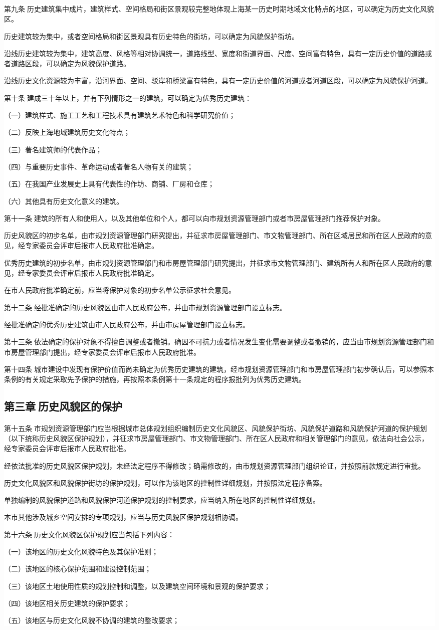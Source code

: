 第九条 历史建筑集中成片，建筑样式、空间格局和街区景观较完整地体现上海某一历史时期地域文化特点的地区，可以确定为历史文化风貌区。

历史建筑较为集中，或者空间格局和街区景观具有历史特色的街坊，可以确定为风貌保护街坊。

沿线历史建筑较为集中，建筑高度、风格等相对协调统一，道路线型、宽度和街道界面、尺度、空间富有特色，具有一定历史价值的道路或者道路区段，可以确定为风貌保护道路。

沿线历史文化资源较为丰富，沿河界面、空间、驳岸和桥梁富有特色，具有一定历史价值的河道或者河道区段，可以确定为风貌保护河道。

第十条 建成三十年以上，并有下列情形之一的建筑，可以确定为优秀历史建筑：

（一）建筑样式、施工工艺和工程技术具有建筑艺术特色和科学研究价值；

（二）反映上海地域建筑历史文化特点；

（三）著名建筑师的代表作品；

（四）与重要历史事件、革命运动或者著名人物有关的建筑；

（五）在我国产业发展史上具有代表性的作坊、商铺、厂房和仓库；

（六）其他具有历史文化意义的建筑。

第十一条 建筑的所有人和使用人，以及其他单位和个人，都可以向市规划资源管理部门或者市房屋管理部门推荐保护对象。

历史风貌区的初步名单，由市规划资源管理部门研究提出，并征求市房屋管理部门、市文物管理部门、所在区域居民和所在区人民政府的意见，经专家委员会评审后报市人民政府批准确定。

优秀历史建筑的初步名单，由市规划资源管理部门和市房屋管理部门研究提出，并征求市文物管理部门、建筑所有人和所在区人民政府的意见，经专家委员会评审后报市人民政府批准确定。

在市人民政府批准确定前，应当将保护对象的初步名单公示征求社会意见。

第十二条 经批准确定的历史风貌区由市人民政府公布，并由市规划资源管理部门设立标志。

经批准确定的优秀历史建筑由市人民政府公布，并由市房屋管理部门设立标志。

第十三条 依法确定的保护对象不得擅自调整或者撤销。确因不可抗力或者情况发生变化需要调整或者撤销的，应当由市规划资源管理部门和市房屋管理部门提出，经专家委员会评审后报市人民政府批准。

第十四条 城市建设中发现有保护价值而尚未确定为优秀历史建筑的建筑，经市规划资源管理部门和市房屋管理部门初步确认后，可以参照本条例的有关规定采取先予保护的措施，再按照本条例第十一条规定的程序报批列为优秀历史建筑。

## 第三章  历史风貌区的保护

第十五条 市规划资源管理部门应当根据城市总体规划组织编制历史文化风貌区、风貌保护街坊、风貌保护道路和风貌保护河道的保护规划（以下统称历史风貌区保护规划），并征求市房屋管理部门、市文物管理部门、所在区人民政府和相关管理部门的意见，依法向社会公示，经专家委员会评审后报市人民政府批准。

经依法批准的历史风貌区保护规划，未经法定程序不得修改；确需修改的，由市规划资源管理部门组织论证，并按照前款规定进行审批。

历史文化风貌区和风貌保护街坊的保护规划，可以作为该地区的控制性详细规划，并按照法定程序备案。

单独编制的风貌保护道路和风貌保护河道保护规划的控制要求，应当纳入所在地区的控制性详细规划。

本市其他涉及城乡空间安排的专项规划，应当与历史风貌区保护规划相协调。

第十六条 历史文化风貌区保护规划应当包括下列内容：

（一）该地区的历史文化风貌特色及其保护准则；

（二）该地区的核心保护范围和建设控制范围；

（三）该地区土地使用性质的规划控制和调整，以及建筑空间环境和景观的保护要求；

（四）该地区相关历史建筑的保护要求；

（五）该地区与历史文化风貌不协调的建筑的整改要求；
